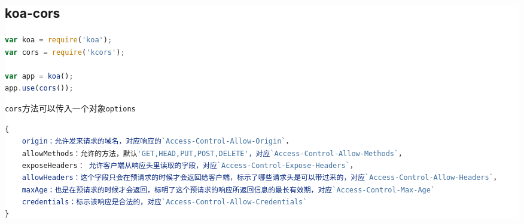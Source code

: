 
## koa-cors

```js
var koa = require('koa');
var cors = require('kcors');

var app = koa();
app.use(cors());
```
`cors`方法可以传入一个对象`options`
```js
{
    origin：允许发来请求的域名，对应响应的`Access-Control-Allow-Origin`，
    allowMethods：允许的方法，默认'GET,HEAD,PUT,POST,DELETE'，对应`Access-Control-Allow-Methods`，
    exposeHeaders： 允许客户端从响应头里读取的字段，对应`Access-Control-Expose-Headers`，
    allowHeaders：这个字段只会在预请求的时候才会返回给客户端，标示了哪些请求头是可以带过来的，对应`Access-Control-Allow-Headers`，
    maxAge：也是在预请求的时候才会返回，标明了这个预请求的响应所返回信息的最长有效期，对应`Access-Control-Max-Age`
    credentials：标示该响应是合法的，对应`Access-Control-Allow-Credentials`
}
```